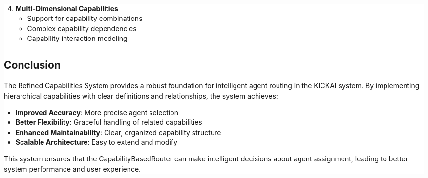 4. **Multi-Dimensional Capabilities**
   - Support for capability combinations
   - Complex capability dependencies
   - Capability interaction modeling

## Conclusion

The Refined Capabilities System provides a robust foundation for intelligent agent routing in the KICKAI system. By implementing hierarchical capabilities with clear definitions and relationships, the system achieves:

- **Improved Accuracy**: More precise agent selection
- **Better Flexibility**: Graceful handling of related capabilities
- **Enhanced Maintainability**: Clear, organized capability structure
- **Scalable Architecture**: Easy to extend and modify

This system ensures that the CapabilityBasedRouter can make intelligent decisions about agent assignment, leading to better system performance and user experience. 